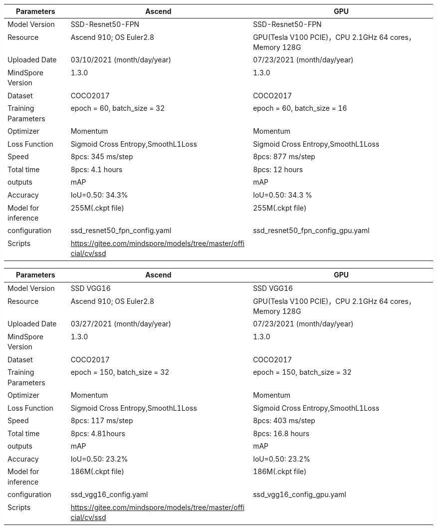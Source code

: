 | Parameters          | Ascend                      | GPU                         |
| ------------------- | --------------------------- | --------------------------- |
| Model Version       | SSD-Resnet50-FPN             | SSD-Resnet50-FPN             |
| Resource            | Ascend 910; OS Euler2.8     | GPU(Tesla V100 PCIE)，CPU 2.1GHz 64 cores，Memory 128G                         |
| Uploaded Date       | 03/10/2021 (month/day/year) | 07/23/2021 (month/day/year) |
| MindSpore Version   | 1.3.0                       | 1.3.0                       |
| Dataset             | COCO2017                    | COCO2017                    |
| Training Parameters | epoch = 60,  batch_size = 32   | epoch = 60,  batch_size = 16 |
| Optimizer           | Momentum                     | Momentum                   |
| Loss Function       | Sigmoid Cross Entropy,SmoothL1Loss  | Sigmoid Cross Entropy,SmoothL1Loss |
| Speed               | 8pcs: 345 ms/step             | 8pcs: 877 ms/step            |
| Total time          | 8pcs: 4.1 hours             | 8pcs: 12 hours            |
| outputs             | mAP                         | mAP                         |
| Accuracy            | IoU=0.50: 34.3%            | IoU=0.50: 34.3 %           |
| Model for inference | 255M(.ckpt file)             | 255M(.ckpt file)             |
| configuration           | ssd_resnet50_fpn_config.yaml | ssd_resnet50_fpn_config_gpu.yaml       |
| Scripts             | <https://gitee.com/mindspore/models/tree/master/official/cv/ssd> |

| Parameters          | Ascend                      | GPU                         |
| ------------------- | --------------------------- | --------------------------- |
| Model Version       | SSD VGG16                   | SSD VGG16                   |
| Resource            | Ascend 910; OS Euler2.8     | GPU(Tesla V100 PCIE)，CPU 2.1GHz 64 cores，Memory 128G                         |
| Uploaded Date       | 03/27/2021 (month/day/year) | 07/23/2021 (month/day/year) |
| MindSpore Version   | 1.3.0                       | 1.3.0                       |
| Dataset             | COCO2017                    | COCO2017                    |
| Training Parameters | epoch = 150,  batch_size = 32   | epoch = 150,  batch_size = 32 |
| Optimizer           | Momentum                     | Momentum                   |
| Loss Function       | Sigmoid Cross Entropy,SmoothL1Loss  | Sigmoid Cross Entropy,SmoothL1Loss |
| Speed               | 8pcs: 117 ms/step             | 8pcs: 403 ms/step            |
| Total time          | 8pcs: 4.81hours             | 8pcs: 16.8 hours            |
| outputs             | mAP                         | mAP                         |
| Accuracy            | IoU=0.50: 23.2%               | IoU=0.50: 23.2%             |
| Model for inference | 186M(.ckpt file)             | 186M(.ckpt file)             |
| configuration           | ssd_vgg16_config.yaml      | ssd_vgg16_config_gpu.yaml      |
| Scripts             | <https://gitee.com/mindspore/models/tree/master/official/cv/ssd> |
